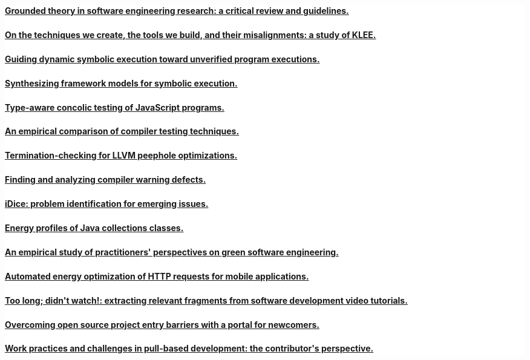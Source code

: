 #### [Grounded theory in software engineering research: a critical review and guidelines.](https://doi.org/10.1145/2884781.2884833)

#### [On the techniques we create, the tools we build, and their misalignments: a study of KLEE.](https://doi.org/10.1145/2884781.2884835)

#### [Guiding dynamic symbolic execution toward unverified program executions.](https://doi.org/10.1145/2884781.2884843)

#### [Synthesizing framework models for symbolic execution.](https://doi.org/10.1145/2884781.2884856)

#### [Type-aware concolic testing of JavaScript programs.](https://doi.org/10.1145/2884781.2884859)

#### [An empirical comparison of compiler testing techniques.](https://doi.org/10.1145/2884781.2884878)

#### [Termination-checking for LLVM peephole optimizations.](https://doi.org/10.1145/2884781.2884809)

#### [Finding and analyzing compiler warning defects.](https://doi.org/10.1145/2884781.2884879)

#### [iDice: problem identification for emerging issues.](https://doi.org/10.1145/2884781.2884795)

#### [Energy profiles of Java collections classes.](https://doi.org/10.1145/2884781.2884869)

#### [An empirical study of practitioners' perspectives on green software engineering.](https://doi.org/10.1145/2884781.2884810)

#### [Automated energy optimization of HTTP requests for mobile applications.](https://doi.org/10.1145/2884781.2884867)

#### [Too long; didn't watch!: extracting relevant fragments from software development video tutorials.](https://doi.org/10.1145/2884781.2884824)

#### [Overcoming open source project entry barriers with a portal for newcomers.](https://doi.org/10.1145/2884781.2884806)

#### [Work practices and challenges in pull-based development: the contributor's perspective.](https://doi.org/10.1145/2884781.2884826)
